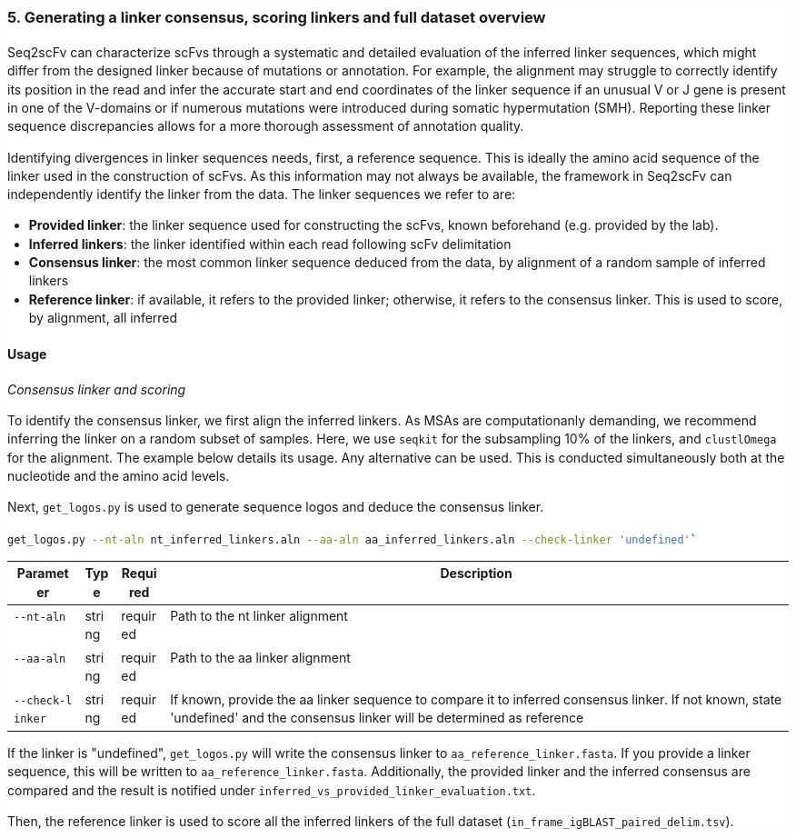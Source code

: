 ### 5. Generating a linker consensus, scoring linkers and full dataset overview

Seq2scFv can characterize scFvs through a systematic and detailed evaluation of the inferred linker sequences, which might differ from the designed linker because of mutations or annotation. For example, the alignment may struggle to correctly identify its position in the read and infer the accurate start and end coordinates of the linker sequence if an unusual V or J gene is present in one of the V-domains or if numerous mutations were introduced during somatic hypermutation (SMH). Reporting these linker sequence discrepancies allows for a more thorough assessment of annotation quality.

Identifying divergences in linker sequences needs, first, a reference sequence. This is ideally the amino acid sequence of the linker used in the construction of scFvs. As this information may not always be available, the framework in Seq2scFv can independently identify the linker from the data. The linker sequences we refer to are: 

- **Provided linker**: the linker sequence used for constructing the scFvs, known beforehand (e.g. provided by the lab).
- **Inferred linkers**: the linker identified within each read following scFv delimitation
- **Consensus linker**: the most common linker sequence deduced from the data, by alignment of a random sample of inferred linkers
- **Reference linker**: if available, it refers to the provided linker; otherwise, it refers to the consensus linker. This is used to score, by alignment, all inferred 


#### Usage
*Consensus linker and scoring*

To identify the consensus linker, we first align the inferred linkers. As MSAs are computationanly demanding, we recommend inferring the linker on a random subset of samples. Here, we use `seqkit` for the subsampling 10% of the linkers, and `clustlOmega` for the alignment. The example below details its usage. Any alternative can be used. This is conducted simultaneously both at the nucleotide and the amino acid levels.  

Next, `get_logos.py` is used to generate sequence logos and deduce the consensus linker. 

```bash
get_logos.py --nt-aln nt_inferred_linkers.aln --aa-aln aa_inferred_linkers.aln --check-linker 'undefined'`
```

| Parameter        | Type   | Required | Description |
|------------------|--------|----------| ------------|
| `--nt-aln`       | string | required | Path to the nt linker alignment | 
| `--aa-aln`       | string | required | Path to the aa linker alignment |
| `--check-linker` | string | required | If known, provide the aa linker sequence to compare it to inferred consensus linker. If not known, state 'undefined' and the consensus linker will be determined as reference|

If the linker is "undefined", `get_logos.py` will write the consensus linker to `aa_reference_linker.fasta`. If you provide a linker sequence, this will be written to `aa_reference_linker.fasta`. Additionally, the provided linker and the inferred consensus are compared and the result is notified under `inferred_vs_provided_linker_evaluation.txt`. 

Then, the reference linker is used to score all the inferred linkers of the full dataset (`in_frame_igBLAST_paired_delim.tsv`). 
